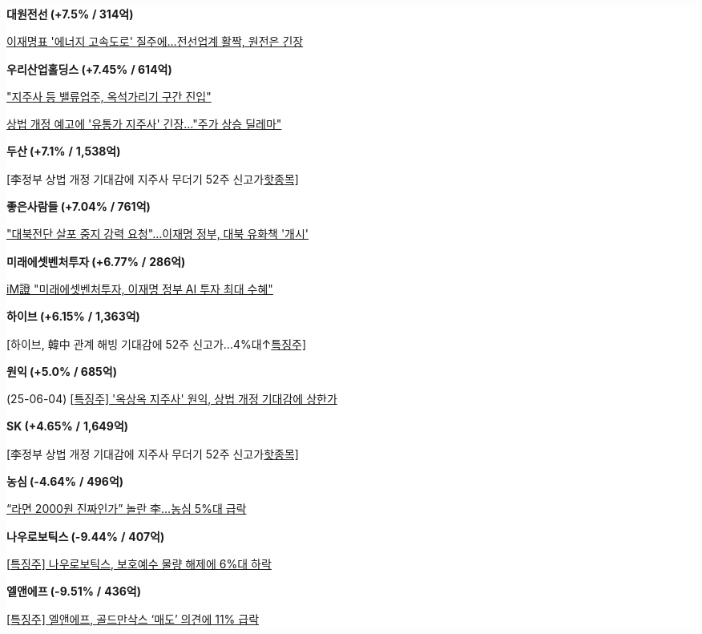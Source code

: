 **대원전선 (+7.5%** **/ 314억)**

[이재명표 '에너지 고속도로' 질주에…전선업계 활짝, 원전은 긴장](https://www.joongang.co.kr/article/25342087)



**우리산업홀딩스 (+7.45%** **/ 614억)**

["지주사 등 밸류업주, 옥석가리기 구간 진입"](https://n.news.naver.com/mnews/article/215/0001211994?sid=101)

[상법 개정 예고에 '유통가 지주사' 긴장…"주가 상승 딜레마"](https://n.news.naver.com/mnews/article/003/0013293085?sid=101)



**두산 (+7.1%** **/** **1,538억)**

[李정부 상법 개정 기대감에 지주사 무더기 52주 신고가[핫종목\]](https://www.news1.kr/finance/general-stock/5807428)



**좋은사람들 (+7.04%** **/ 761억)**

["대북전단 살포 중지 강력 요청"…이재명 정부, 대북 유화책 '개시'](https://n.news.naver.com/mnews/article/421/0008301676?sid=100)



**미래에셋벤처투자 (+6.77%** **/** **286억)**

[iM證 "미래에셋벤처투자, 이재명 정부 AI 투자 최대 수혜"](https://www.newsis.com/view/NISX20250609_0003204892)



**하이브 (+6.15%** **/** **1,363억)**

[하이브, 韓中 관계 해빙 기대감에 52주 신고가…4%대↑[특징주\]](https://www.edaily.co.kr/News/Read?newsId=02243526642200080&mediaCodeNo=257&OutLnkChk=Y)



**원익 (+5.0%** **/ 685억)**

(25-06-04) [[특징주\] '옥상옥 지주사' 원익, 상법 개정 기대감에 상한가](https://www.moneys.co.kr/article/2025060413504487333)



**SK (+4.65%** **/** **1,649억)**

[李정부 상법 개정 기대감에 지주사 무더기 52주 신고가[핫종목\]](https://www.news1.kr/finance/general-stock/5807428)



**농심 (-4.64%** **/** **496억)**

[“라면 2000원 진짜인가” 놀란 李…농심 5%대 급락](https://www.seoul.co.kr/news/economy/securities/2025/06/09/20250609500134?wlog_tag3=naver)



**나우로보틱스 (-9.44%** **/** **407억)**

[[특징주\] 나우로보틱스, 보호예수 물량 해제에 6%대 하락](https://biz.chosun.com/stock/stock_general/2025/06/09/PF2CBOD3E5A5LHV4ZGFNQ2ZTPI/?utm_source=naver&utm_medium=original&utm_campaign=biz)



**엘앤에프 (-9.51%** **/** **436억)**

[[특징주\] 엘앤에프, 골드만삭스 ‘매도’ 의견에 11% 급락](https://biz.chosun.com/stock/market_trend/2025/06/09/HVJNJ3AW7ZCIXEWIOQXCHRTUOY/?utm_source=naver&utm_medium=original&utm_campaign=biz)
